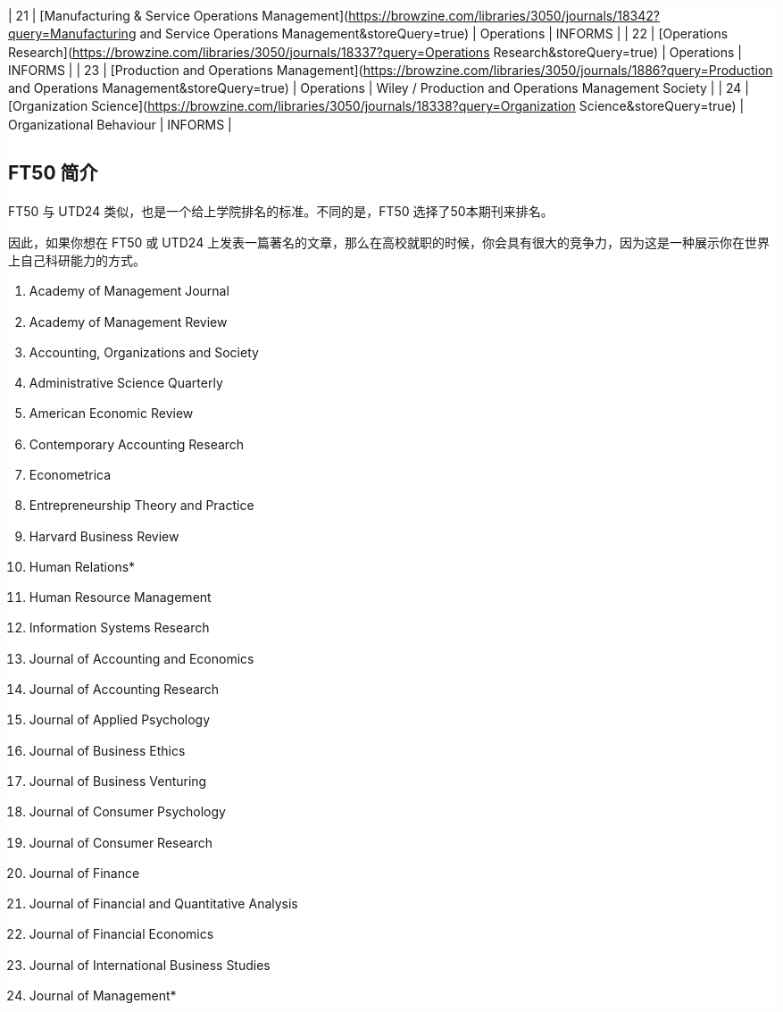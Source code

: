 | 21                | [Manufacturing & Service Operations Management](https://browzine.com/libraries/3050/journals/18342?query=Manufacturing and Service Operations Management&storeQuery=true) | Operations               | INFORMS                                                      |
| 22                | [Operations Research](https://browzine.com/libraries/3050/journals/18337?query=Operations Research&storeQuery=true) | Operations               | INFORMS                                                      |
| 23                | [Production and Operations Management](https://browzine.com/libraries/3050/journals/1886?query=Production and Operations Management&storeQuery=true) | Operations               | Wiley / Production and Operations Management Society         |
| 24                | [Organization Science](https://browzine.com/libraries/3050/journals/18338?query=Organization Science&storeQuery=true) | Organizational Behaviour | INFORMS                                                      |

## FT50 简介

FT50 与 UTD24 类似，也是一个给上学院排名的标准。不同的是，FT50 选择了50本期刊来排名。

因此，如果你想在 FT50 或 UTD24 上发表一篇著名的文章，那么在高校就职的时候，你会具有很大的竞争力，因为这是一种展示你在世界上自己科研能力的方式。


1. Academy of Management Journal

2. Academy of Management Review

3. Accounting, Organizations and Society

4. Administrative Science Quarterly

5. American Economic Review

6. Contemporary Accounting Research

7. Econometrica

8. Entrepreneurship Theory and Practice

9. Harvard Business Review

10. Human Relations*

11. Human Resource Management

12. Information Systems Research

13. Journal of Accounting and Economics

14. Journal of Accounting Research

15. Journal of Applied Psychology

16. Journal of Business Ethics

17. Journal of Business Venturing

18. Journal of Consumer Psychology

19. Journal of Consumer Research

20. Journal of Finance

21. Journal of Financial and Quantitative Analysis

22. Journal of Financial Economics

23. Journal of International Business Studies

24. Journal of Management*
